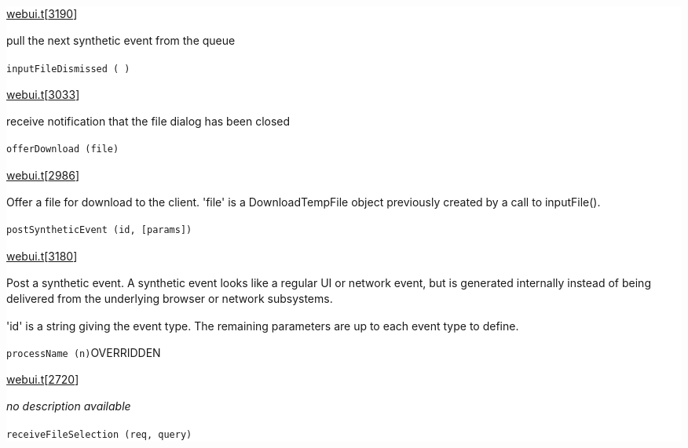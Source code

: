 [webui.t](../file/webui.t.html)\[[3190](../source/webui.t.html#3190)\]

<div class="desc">

pull the next synthetic event from the queue

</div>

<span id="inputFileDismissed"></span>

`inputFileDismissed ( )`

[webui.t](../file/webui.t.html)\[[3033](../source/webui.t.html#3033)\]

<div class="desc">

receive notification that the file dialog has been closed

</div>

<span id="offerDownload"></span>

`offerDownload (file)`

[webui.t](../file/webui.t.html)\[[2986](../source/webui.t.html#2986)\]

<div class="desc">

Offer a file for download to the client. 'file' is a DownloadTempFile
object previously created by a call to inputFile().

</div>

<span id="postSyntheticEvent"></span>

`postSyntheticEvent (id, [params])`

[webui.t](../file/webui.t.html)\[[3180](../source/webui.t.html#3180)\]

<div class="desc">

Post a synthetic event. A synthetic event looks like a regular UI or
network event, but is generated internally instead of being delivered
from the underlying browser or network subsystems.

'id' is a string giving the event type. The remaining parameters are up
to each event type to define.

</div>

<span id="processName"></span>

`processName (n)`<span class="rem">OVERRIDDEN</span>

[webui.t](../file/webui.t.html)\[[2720](../source/webui.t.html#2720)\]

<div class="desc">

*no description available*

</div>

<span id="receiveFileSelection"></span>

`receiveFileSelection (req, query)`
